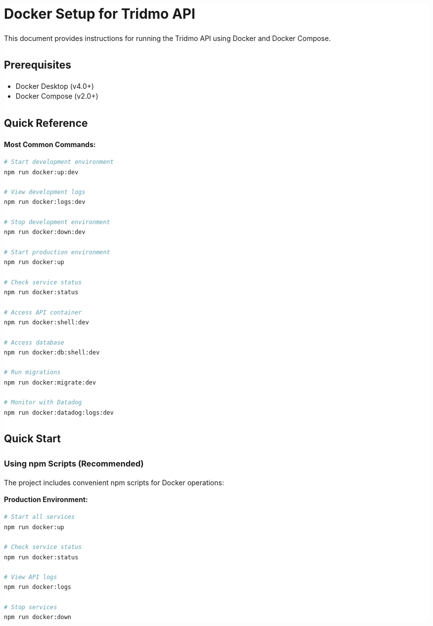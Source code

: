 # Docker Setup for Tridmo API

This document provides instructions for running the Tridmo API using Docker and Docker Compose.

## Prerequisites

- Docker Desktop (v4.0+)
- Docker Compose (v2.0+)

## Quick Reference

**Most Common Commands:**
```bash
# Start development environment
npm run docker:up:dev

# View development logs
npm run docker:logs:dev

# Stop development environment
npm run docker:down:dev

# Start production environment
npm run docker:up

# Check service status
npm run docker:status

# Access API container
npm run docker:shell:dev

# Access database
npm run docker:db:shell:dev

# Run migrations
npm run docker:migrate:dev

# Monitor with Datadog
npm run docker:datadog:logs:dev
```

## Quick Start

### Using npm Scripts (Recommended)

The project includes convenient npm scripts for Docker operations:

**Production Environment:**
```bash
# Start all services
npm run docker:up

# Check service status
npm run docker:status

# View API logs
npm run docker:logs

# Stop services
npm run docker:down
```
